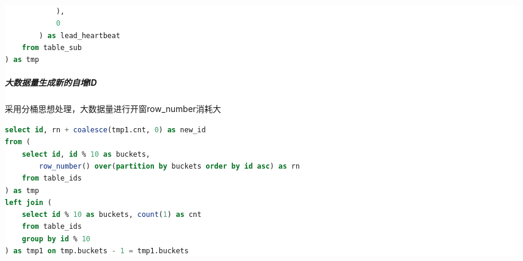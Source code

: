 ```sql
            ),
            0
        ) as lead_heartbeat
    from table_sub
) as tmp
```

##### 大数据量生成新的自增ID

采用分桶思想处理，大数据量进行开窗row_number消耗大

```sql
select id, rn + coalesce(tmp1.cnt, 0) as new_id
from (
	select id, id % 10 as buckets,
    	row_number() over(partition by buckets order by id asc) as rn
    from table_ids
) as tmp
left join (
	select id % 10 as buckets, count(1) as cnt
    from table_ids
    group by id % 10
) as tmp1 on tmp.buckets - 1 = tmp1.buckets
```

